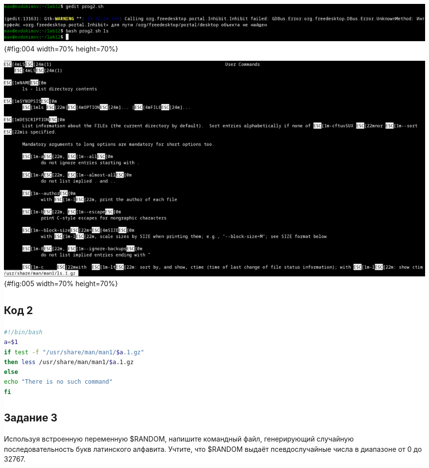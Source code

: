 ![Вызов скрипта](image/04.png){#fig:004 width=70% height=70%}

![Результат работы открытие man ls](image/05.png){#fig:005 width=70% height=70%}

## Код 2

``` bash
#!/bin/bash
a=$1
if test -f "/usr/share/man/man1/$a.1.gz"
then less /usr/share/man/man1/$a.1.gz
else
echo "There is no such command"
fi
```

## Задание 3

Используя встроенную переменную $RANDOM, напишите командный файл, генерирующий случайную последовательность букв латинского алфавита. Учтите, что $RANDOM выдаёт псевдослучайные числа в диапазоне от 0 до 32767.
